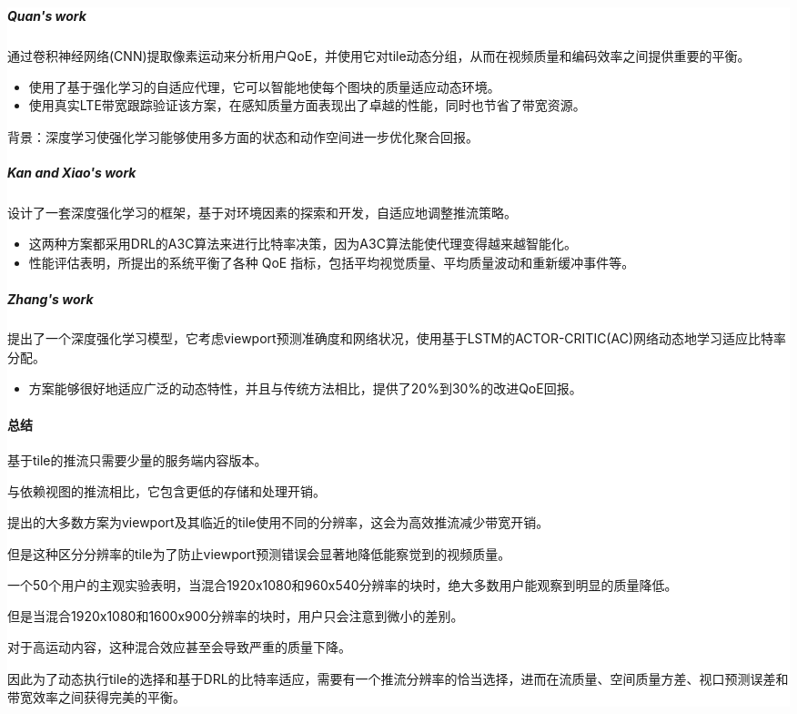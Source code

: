 ##### Quan's work

通过卷积神经网络(CNN)提取像素运动来分析用户QoE，并使用它对tile动态分组，从而在视频质量和编码效率之间提供重要的平衡。

+ 使用了基于强化学习的自适应代理，它可以智能地使每个图块的质量适应动态环境。
+ 使用真实LTE带宽跟踪验证该方案，在感知质量方面表现出了卓越的性能，同时也节省了带宽资源。

背景：深度学习使强化学习能够使用多方面的状态和动作空间进一步优化聚合回报。

##### Kan and Xiao's work

设计了一套深度强化学习的框架，基于对环境因素的探索和开发，自适应地调整推流策略。

+ 这两种方案都采用DRL的A3C算法来进行比特率决策，因为A3C算法能使代理变得越来越智能化。
+ 性能评估表明，所提出的系统平衡了各种 QoE 指标，包括平均视觉质量、平均质量波动和重新缓冲事件等。

##### Zhang's work

提出了一个深度强化学习模型，它考虑viewport预测准确度和网络状况，使用基于LSTM的ACTOR-CRITIC(AC)网络动态地学习适应比特率分配。

+ 方案能够很好地适应广泛的动态特性，并且与传统方法相比，提供了20%到30%的改进QoE回报。

#### 总结

基于tile的推流只需要少量的服务端内容版本。

与依赖视图的推流相比，它包含更低的存储和处理开销。

提出的大多数方案为viewport及其临近的tile使用不同的分辨率，这会为高效推流减少带宽开销。

但是这种区分分辨率的tile为了防止viewport预测错误会显著地降低能察觉到的视频质量。

一个50个用户的主观实验表明，当混合1920x1080和960x540分辨率的块时，绝大多数用户能观察到明显的质量降低。

但是当混合1920x1080和1600x900分辨率的块时，用户只会注意到微小的差别。

对于高运动内容，这种混合效应甚至会导致严重的质量下降。

因此为了动态执行tile的选择和基于DRL的比特率适应，需要有一个推流分辨率的恰当选择，进而在流质量、空间质量方差、视口预测误差和带宽效率之间获得完美的平衡。

